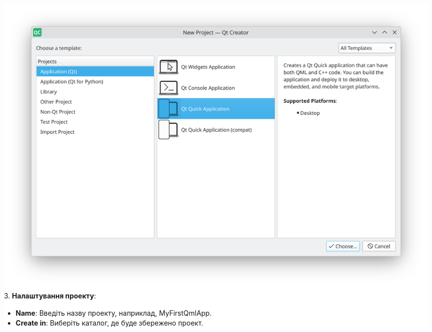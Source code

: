    ![](images/new_qt-quick.png)
3. **Налаштування проекту**:  
   - **Name**: Введіть назву проекту, наприклад, MyFirstQmlApp.  
   - **Create in**: Виберіть каталог, де буде збережено проект.